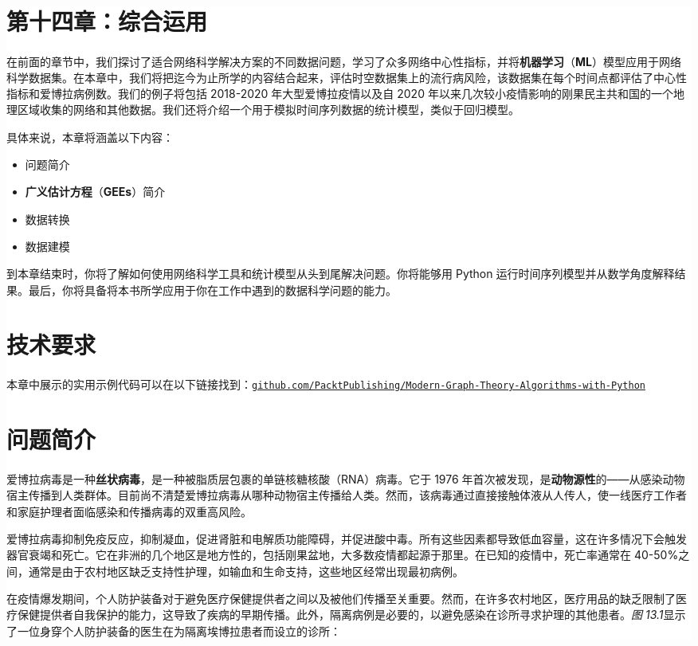 

# 第十四章：综合运用

在前面的章节中，我们探讨了适合网络科学解决方案的不同数据问题，学习了众多网络中心性指标，并将**机器学习**（**ML**）模型应用于网络科学数据集。在本章中，我们将把迄今为止所学的内容结合起来，评估时空数据集上的流行病风险，该数据集在每个时间点都评估了中心性指标和爱博拉病例数。我们的例子将包括 2018-2020 年大型爱博拉疫情以及自 2020 年以来几次较小疫情影响的刚果民主共和国的一个地理区域收集的网络和其他数据。我们还将介绍一个用于模拟时间序列数据的统计模型，类似于回归模型。

具体来说，本章将涵盖以下内容：

+   问题简介

+   **广义估计方程**（**GEEs**）简介

+   数据转换

+   数据建模

到本章结束时，你将了解如何使用网络科学工具和统计模型从头到尾解决问题。你将能够用 Python 运行时间序列模型并从数学角度解释结果。最后，你将具备将本书所学应用于你在工作中遇到的数据科学问题的能力。

# 技术要求

本章中展示的实用示例代码可以在以下链接找到：[`github.com/PacktPublishing/Modern-Graph-Theory-Algorithms-with-Python`](https://github.com/PacktPublishing/Modern-Graph-Theory-Algorithms-with-Python)

# 问题简介

爱博拉病毒是一种**丝状病毒**，是一种被脂质层包裹的单链核糖核酸（RNA）病毒。它于 1976 年首次被发现，是**动物源性**的——从感染动物宿主传播到人类群体。目前尚不清楚爱博拉病毒从哪种动物宿主传播给人类。然而，该病毒通过直接接触体液从人传人，使一线医疗工作者和家庭护理者面临感染和传播病毒的双重高风险。

爱博拉病毒抑制免疫反应，抑制凝血，促进肾脏和电解质功能障碍，并促进酸中毒。所有这些因素都导致低血容量，这在许多情况下会触发器官衰竭和死亡。它在非洲的几个地区是地方性的，包括刚果盆地，大多数疫情都起源于那里。在已知的疫情中，死亡率通常在 40-50%之间，通常是由于农村地区缺乏支持性护理，如输血和生命支持，这些地区经常出现最初病例。

在疫情爆发期间，个人防护装备对于避免医疗保健提供者之间以及被他们传播至关重要。然而，在许多农村地区，医疗用品的缺乏限制了医疗保健提供者自我保护的能力，这导致了疾病的早期传播。此外，隔离病例是必要的，以避免感染在诊所寻求护理的其他患者。*图 13.1*显示了一位身穿个人防护装备的医生在为隔离埃博拉患者而设立的诊所：
